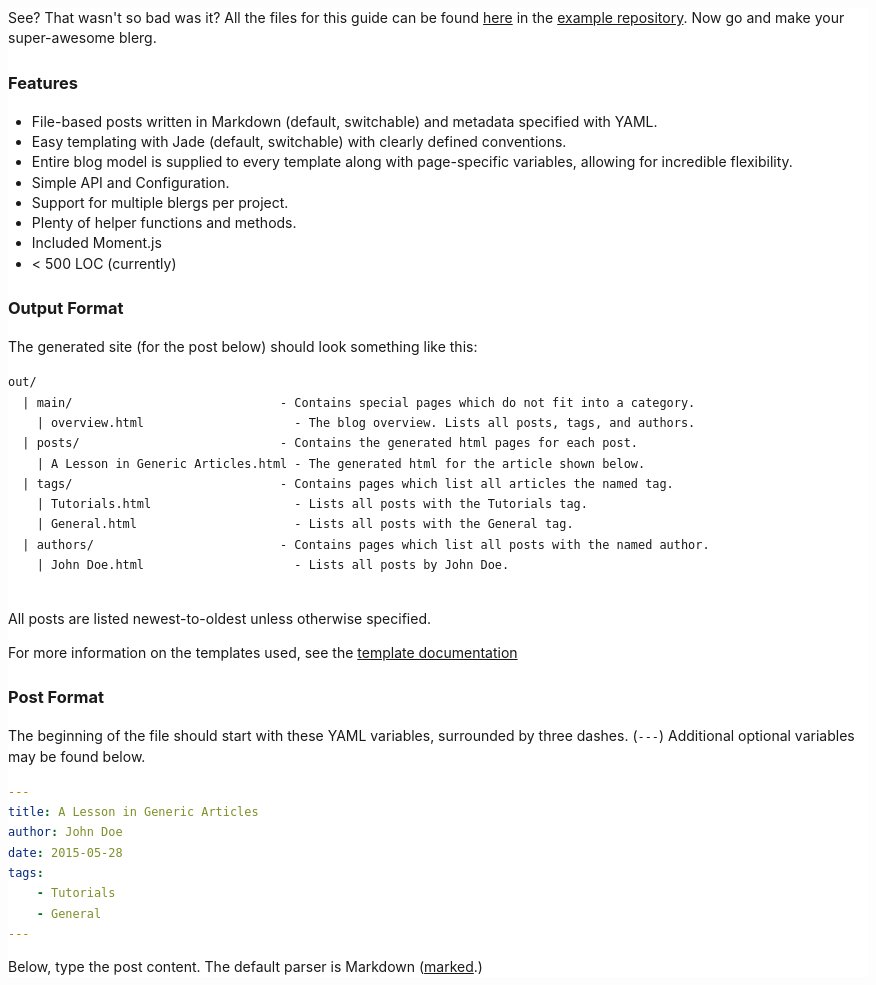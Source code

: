 See? That wasn't so bad was it? All the files for this guide can be found [here](https://github.com/Tribex/iceblerg-examples/tree/master/examples/getting-started) in the [example repository](https://github.com/Tribex/iceblerg-examples). Now go and make your super-awesome blerg.

### <a name="features"></a> Features
 * File-based posts written in Markdown (default, switchable) and metadata specified with YAML.
 * Easy templating with Jade (default, switchable) with clearly defined conventions.
 * Entire blog model is supplied to every template along with page-specific variables, allowing for incredible flexibility.
 * Simple API and Configuration.
 * Support for multiple blergs per project.
 * Plenty of helper functions and methods.
 * Included Moment.js
 * < 500 LOC (currently)

### <a name="output-format"></a> Output Format
The generated site (for the post below) should look something like this:
```
out/
  | main/                             - Contains special pages which do not fit into a category.
    | overview.html                     - The blog overview. Lists all posts, tags, and authors.
  | posts/                            - Contains the generated html pages for each post.
    | A Lesson in Generic Articles.html - The generated html for the article shown below.
  | tags/                             - Contains pages which list all articles the named tag.
    | Tutorials.html                    - Lists all posts with the Tutorials tag.
    | General.html                      - Lists all posts with the General tag.
  | authors/                          - Contains pages which list all posts with the named author.
    | John Doe.html                     - Lists all posts by John Doe.
  
```
All posts are listed newest-to-oldest unless otherwise specified.

For more information on the templates used, see the [template documentation](https://github.com/Tribex/iceblerg/wiki/Template-Docs)

### <a name="post-format"></a> Post Format
The beginning of the file should start with these YAML variables, surrounded by three dashes. (`---`) Additional optional variables may be found below.

```yaml
---
title: A Lesson in Generic Articles
author: John Doe
date: 2015-05-28
tags:
    - Tutorials
    - General  
---
```

Below, type the post content. The default parser is Markdown ([marked](https://github.com/chjj/marked).)
